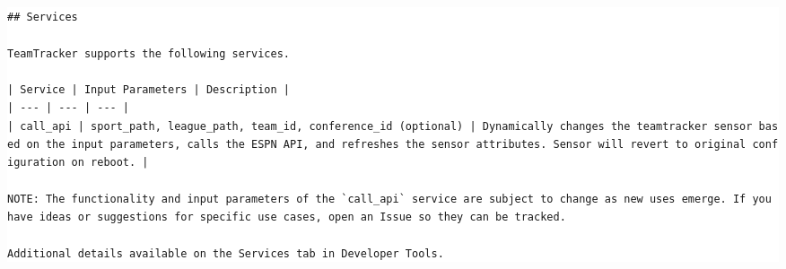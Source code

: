 ```
## Services

TeamTracker supports the following services.

| Service | Input Parameters | Description |
| --- | --- | --- |
| call_api | sport_path, league_path, team_id, conference_id (optional) | Dynamically changes the teamtracker sensor based on the input parameters, calls the ESPN API, and refreshes the sensor attributes. Sensor will revert to original configuration on reboot. |

NOTE: The functionality and input parameters of the `call_api` service are subject to change as new uses emerge. If you have ideas or suggestions for specific use cases, open an Issue so they can be tracked.

Additional details available on the Services tab in Developer Tools.
